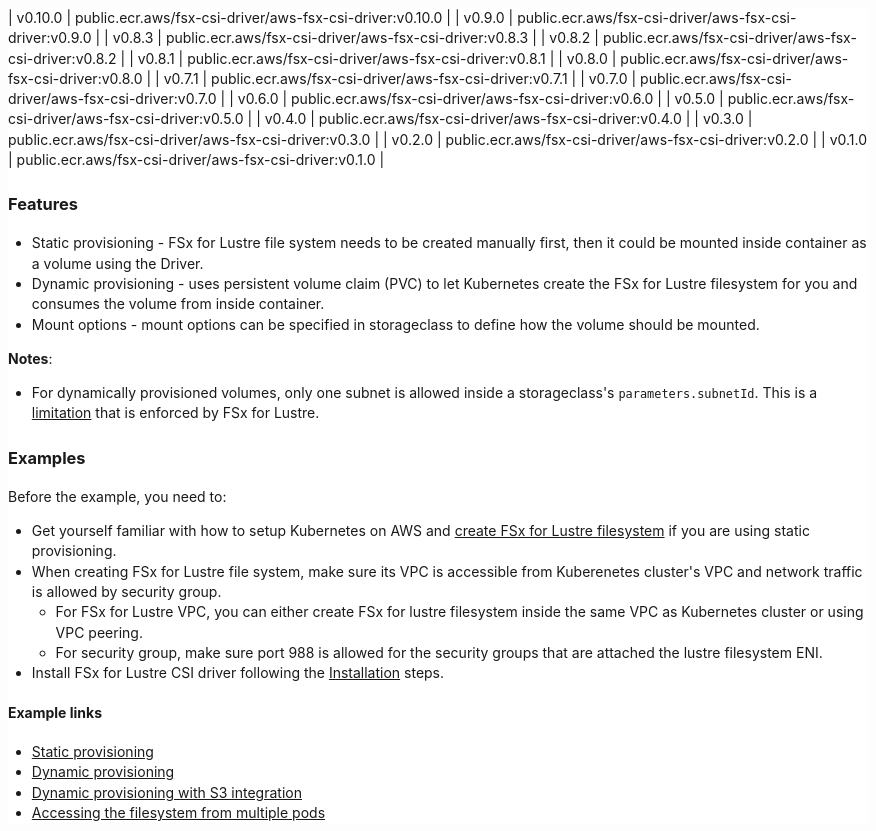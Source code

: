 | v0.10.0                | public.ecr.aws/fsx-csi-driver/aws-fsx-csi-driver:v0.10.0 |
| v0.9.0                 | public.ecr.aws/fsx-csi-driver/aws-fsx-csi-driver:v0.9.0  |
| v0.8.3                 | public.ecr.aws/fsx-csi-driver/aws-fsx-csi-driver:v0.8.3  |
| v0.8.2                 | public.ecr.aws/fsx-csi-driver/aws-fsx-csi-driver:v0.8.2  |
| v0.8.1                 | public.ecr.aws/fsx-csi-driver/aws-fsx-csi-driver:v0.8.1  |
| v0.8.0                 | public.ecr.aws/fsx-csi-driver/aws-fsx-csi-driver:v0.8.0  |
| v0.7.1                 | public.ecr.aws/fsx-csi-driver/aws-fsx-csi-driver:v0.7.1  |
| v0.7.0                 | public.ecr.aws/fsx-csi-driver/aws-fsx-csi-driver:v0.7.0  |
| v0.6.0                 | public.ecr.aws/fsx-csi-driver/aws-fsx-csi-driver:v0.6.0  |
| v0.5.0                 | public.ecr.aws/fsx-csi-driver/aws-fsx-csi-driver:v0.5.0  |
| v0.4.0                 | public.ecr.aws/fsx-csi-driver/aws-fsx-csi-driver:v0.4.0  |
| v0.3.0                 | public.ecr.aws/fsx-csi-driver/aws-fsx-csi-driver:v0.3.0  |
| v0.2.0                 | public.ecr.aws/fsx-csi-driver/aws-fsx-csi-driver:v0.2.0  |
| v0.1.0                 | public.ecr.aws/fsx-csi-driver/aws-fsx-csi-driver:v0.1.0  |

### Features
* Static provisioning - FSx for Lustre file system needs to be created manually first, then it could be mounted inside container as a volume using the Driver.
* Dynamic provisioning - uses persistent volume claim (PVC) to let Kubernetes create the FSx for Lustre filesystem for you and consumes the volume from inside container.
* Mount options - mount options can be specified in storageclass to define how the volume should be mounted.

**Notes**:
* For dynamically provisioned volumes, only one subnet is allowed inside a storageclass's `parameters.subnetId`. This is a [limitation](https://docs.aws.amazon.com/fsx/latest/APIReference/API_CreateFileSystem.html#FSx-CreateFileSystem-request-SubnetIds) that is enforced by FSx for Lustre.

### Examples
Before the example, you need to:
* Get yourself familiar with how to setup Kubernetes on AWS and [create FSx for Lustre filesystem](https://docs.aws.amazon.com/fsx/latest/LustreGuide/getting-started.html#getting-started-step1) if you are using static provisioning.
* When creating FSx for Lustre file system, make sure its VPC is accessible from Kuberenetes cluster's VPC and network traffic is allowed by security group.
  * For FSx for Lustre VPC, you can either create FSx for lustre filesystem inside the same VPC as Kubernetes cluster or using VPC peering.
  * For security group, make sure port 988 is allowed for the security groups that are attached the lustre filesystem ENI.
* Install FSx for Lustre CSI driver following the [Installation](README.md#Installation) steps.

#### Example links
* [Static provisioning](../examples/kubernetes/static_provisioning/README.md)
* [Dynamic provisioning](../examples/kubernetes/dynamic_provisioning/README.md)
* [Dynamic provisioning with S3 integration](../examples/kubernetes/dynamic_provisioning_s3/README.md)
* [Accessing the filesystem from multiple pods](../examples/kubernetes/multiple_pods/README.md)
